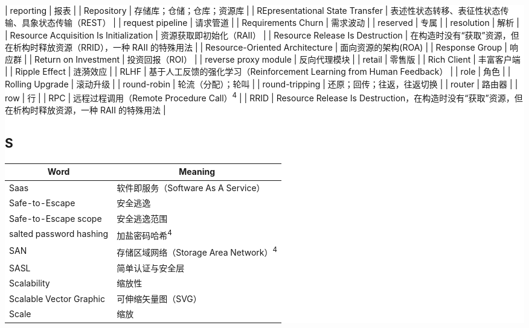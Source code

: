 | reporting                                     | 报表                                                                   |
| Repository                                    | 存储库；仓储；仓库；资源库                                                        |
| REpresentational State Transfer               | 表述性状态转移、表征性状态传输、具象状态传输（REST）                                         |
| request pipeline                              | 请求管道                                                                 |
| Requirements Churn                            | 需求波动                                                                 |
| reserved                                      | 专属                                                                   |
| resolution                                    | 解析                                                                   |
| Resource Acquisition Is Initialization        | 资源获取即初始化（RAII）                                                       |
| Resource Release Is Destruction               | 在构造时没有“获取”资源，但在析构时释放资源（RRID），一种 RAII 的特殊用法                           |
| Resource-Oriented Architecture                | 面向资源的架构(ROA)                                                         |
| Response Group                                | 响应群                                                                  |
| Return on Investment                          | 投资回报（ROI）                                                            |
| reverse proxy module                          | 反向代理模块                                                               |
| retail                                        | 零售版                                                                  |
| Rich Client                                   | 丰富客户端                                                                |
| Ripple Effect                                 | 涟漪效应                                                                 |
| RLHF                                          | 基于人工反馈的强化学习（Reinforcement Learning from Human Feedback）              |
| role                                          | 角色                                                                   |
| Rolling Upgrade                               | 滚动升级                                                                 |
| round-robin                                   | 轮流（分配）；轮叫                                                            |
| round-tripping                                | 还原；回传；往返，往返切换                                                        |
| router                                        | 路由器                                                                  |
| row                                           | 行                                                                    |
| RPC                                           | 远程过程调用（Remote Procedure Call）<sup>4</sup>                            |
| RRID                                          | Resource Release Is Destruction，在构造时没有“获取”资源，但在析构时释放资源，一种 RAII 的特殊用法 |

## S

| Word                                               | Meaning                                    |
|----------------------------------------------------|--------------------------------------------|
| Saas                                               | 软件即服务（Software As A Service）               |
| Safe-to-Escape                                     | 安全逃逸                                       |
| Safe-to-Escape scope                               | 安全逃逸范围                                     |
| salted password hashing                            | 加盐密码哈希<sup>4</sup>                         |
| SAN                                                | 存储区域网络（Storage Area Network）<sup>4</sup>   |
| SASL                                               | 简单认证与安全层                                   |
| Scalability                                        | 缩放性                                        |
| Scalable Vector Graphic                            | 可伸缩矢量图（SVG）                                |
| Scale                                              | 缩放                                         |